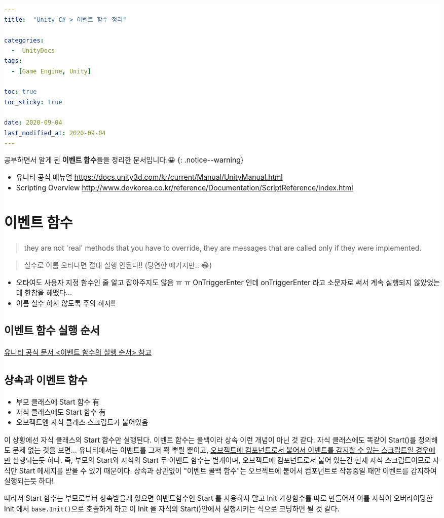 ```yaml
---
title:  "Unity C# > 이벤트 함수 정리" 

categories:
  -  UnityDocs
tags:
  - [Game Engine, Unity]

toc: true
toc_sticky: true

date: 2020-09-04
last_modified_at: 2020-09-04
---
```


공부하면서 알게 된 **이벤트 함수**들을 정리한 문서입니다.😀
{: .notice--warning}

- 유니티 공식 매뉴얼 <https://docs.unity3d.com/kr/current/Manual/UnityManual.html>
- Scripting Overview <http://www.devkorea.co.kr/reference/Documentation/ScriptReference/index.html>


# 이벤트 함수

> they are not 'real' methods that you have to override, they are messages that are called only if they were implemented.

> 실수로 이름 오타나면 절대 실행 안된다!! (당연한 얘기지만.. 😂)

- 오타여도 사용자 지정 함수인 줄 알고 잡아주지도 않음 ㅠ ㅠ OnTriggerEnter 인데 onTriggerEnter 라고 소문자로 써서 계속 실행되지 않았었는데 한참을 헤맸다...
- 이름 실수 하지 않도록 주의 하자!!

## 이벤트 함수 실행 순서

[유니티 공식 문서 <이벤트 함수의 실행 순서> 참고](https://docs.unity3d.com/kr/2018.4/Manual/ExecutionOrder.html#InBetweenFrames)

## 상속과 이벤트 함수

- 부모 클래스에 Start 함수 有
- 자식 클래스에도 Start 함수 有
- 오브젝트엔 자식 클래스 스크립트가 붙어있음

이 상황에선 자식 클래스의 Start 함수만 실행된다. 이벤트 함수는 콜백이라 상속 이런 개념이 아닌 것 같다. 자식 클래스에도 똑같이 Start()를 정의해도 문제 없는 것을 보면... 유니티에서는 이벤트를 그저 쫙 뿌릴 뿐이고, <u>오브젝트에 컴포넌트로서 붙어서 이벤트를 감지할 수 있는 스크립트일 경우에만</u> 실행되는듯 하다. 즉, 부모의 Start와 자식의 Start 두 이벤트 함수는 별개이며, 오브젝트에 컴포넌트로서 붙어 있는건 현재 자식 스크립트이므로 자식만 Start 메세지를 받을 수 있기 때문이다. 상속과 상관없이 "이벤트 콜백 함수"는 오브젝트에 붙어서 컴포넌트로 작동중일 때만 이벤트를 감지하여 실행되는듯 하다!  

따라서 Start 함수는 부모로부터 상속받을게 있으면 이벤트함수인 Start 를 사용하지 말고 Init 가상함수를 따로 만들어서 이를 자식이 오버라이딩한 Init 에서 `base.Init()`으로 호출하게 하고 이 Init 을 자식의 Start()안에서 실행시키는 식으로 코딩하면 될 것 같다.
